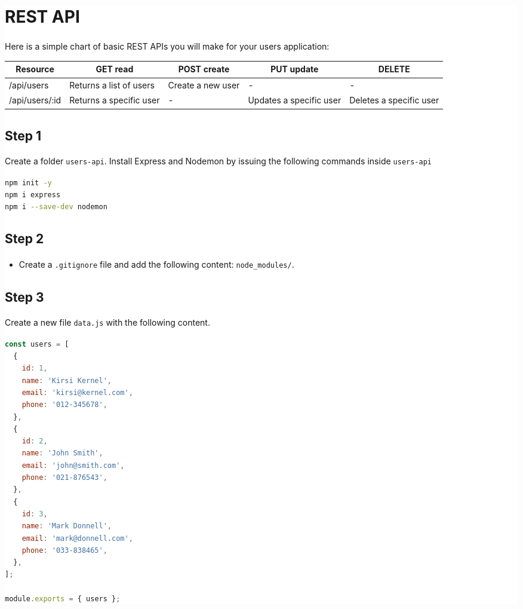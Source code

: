 # REST API

Here is a simple chart of basic REST APIs you will make for your users application:

| Resource       | GET read                | POST create       | PUT update              | DELETE                  |
| -------------- | ----------------------- | ----------------- | ----------------------- | ----------------------- |
| /api/users     | Returns a list of users | Create a new user | -                       | -                       |
| /api/users/:id | Returns a specific user | -                 | Updates a specific user | Deletes a specific user |

## Step 1

Create a folder `users-api`. Install Express and Nodemon by issuing the following commands inside `users-api`

```sh
npm init -y
npm i express
npm i --save-dev nodemon
```

## Step 2

- Create a `.gitignore` file and add the following content: `node_modules/`.

## Step 3

Create a new file `data.js` with the following content.

```js
const users = [
  {
    id: 1,
    name: 'Kirsi Kernel',
    email: 'kirsi@kernel.com',
    phone: '012-345678',
  },
  {
    id: 2,
    name: 'John Smith',
    email: 'john@smith.com',
    phone: '021-876543',
  },
  {
    id: 3,
    name: 'Mark Donnell',
    email: 'mark@donnell.com',
    phone: '033-838465',
  },
];

module.exports = { users };
```
